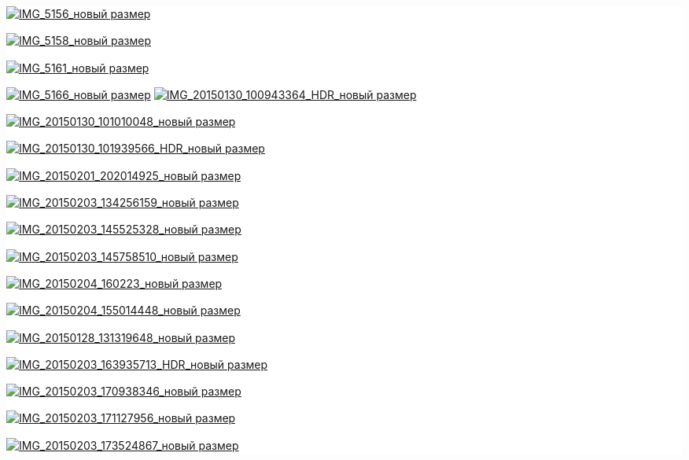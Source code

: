 <a href="http://thaitrip.od.ua/wp-content/uploads/2015/02/IMG_5156_новый-размер.jpg"><img class="alignnone size-full wp-image-1091" src="http://thaitrip.od.ua/wp-content/uploads/2015/02/IMG_5156_новый-размер.jpg" alt="IMG_5156_новый размер" width="800" height="600" /></a>

<a href="http://thaitrip.od.ua/wp-content/uploads/2015/02/IMG_5158_новый-размер.jpg"><img class="alignnone size-full wp-image-1092" src="http://thaitrip.od.ua/wp-content/uploads/2015/02/IMG_5158_новый-размер.jpg" alt="IMG_5158_новый размер" width="800" height="600" /></a>

<a href="http://thaitrip.od.ua/wp-content/uploads/2015/02/IMG_5161_новый-размер.jpg"><img class="alignnone size-full wp-image-1093" src="http://thaitrip.od.ua/wp-content/uploads/2015/02/IMG_5161_новый-размер.jpg" alt="IMG_5161_новый размер" width="800" height="600" /></a>

<a href="http://thaitrip.od.ua/wp-content/uploads/2015/02/IMG_5166_новый-размер.jpg"><img class="alignnone size-full wp-image-1094" src="http://thaitrip.od.ua/wp-content/uploads/2015/02/IMG_5166_новый-размер.jpg" alt="IMG_5166_новый размер" width="800" height="600" /></a>
<a href="http://thaitrip.od.ua/wp-content/uploads/2015/02/IMG_20150130_100943364_HDR_новый-размер.jpg"><img src="http://thaitrip.od.ua/wp-content/uploads/2015/02/IMG_20150130_100943364_HDR_новый-размер.jpg" alt="IMG_20150130_100943364_HDR_новый размер" width="800" height="449" class="alignnone size-full wp-image-1096" /></a>

<a href="http://thaitrip.od.ua/wp-content/uploads/2015/02/IMG_20150130_101010048_новый-размер.jpg"><img src="http://thaitrip.od.ua/wp-content/uploads/2015/02/IMG_20150130_101010048_новый-размер.jpg" alt="IMG_20150130_101010048_новый размер" width="337" height="600" class="alignnone size-full wp-image-1097" /></a>

<a href="http://thaitrip.od.ua/wp-content/uploads/2015/02/IMG_20150130_101939566_HDR_новый-размер.jpg"><img src="http://thaitrip.od.ua/wp-content/uploads/2015/02/IMG_20150130_101939566_HDR_новый-размер.jpg" alt="IMG_20150130_101939566_HDR_новый размер" width="337" height="600" class="alignnone size-full wp-image-1098" /></a>

<a href="http://thaitrip.od.ua/wp-content/uploads/2015/02/IMG_20150201_202014925_новый-размер.jpg"><img src="http://thaitrip.od.ua/wp-content/uploads/2015/02/IMG_20150201_202014925_новый-размер.jpg" alt="IMG_20150201_202014925_новый размер" width="337" height="600" class="alignnone size-full wp-image-1099" /></a>

<a href="http://thaitrip.od.ua/wp-content/uploads/2015/02/IMG_20150203_134256159_новый-размер.jpg"><img src="http://thaitrip.od.ua/wp-content/uploads/2015/02/IMG_20150203_134256159_новый-размер.jpg" alt="IMG_20150203_134256159_новый размер" width="337" height="600" class="alignnone size-full wp-image-1100" /></a>

<a href="http://thaitrip.od.ua/wp-content/uploads/2015/02/IMG_20150203_145525328_новый-размер.jpg"><img src="http://thaitrip.od.ua/wp-content/uploads/2015/02/IMG_20150203_145525328_новый-размер.jpg" alt="IMG_20150203_145525328_новый размер" width="800" height="449" class="alignnone size-full wp-image-1101" /></a>

<a href="http://thaitrip.od.ua/wp-content/uploads/2015/02/IMG_20150203_145758510_новый-размер.jpg"><img src="http://thaitrip.od.ua/wp-content/uploads/2015/02/IMG_20150203_145758510_новый-размер.jpg" alt="IMG_20150203_145758510_новый размер" width="800" height="449" class="alignnone size-full wp-image-1102" /></a>

<a href="http://thaitrip.od.ua/wp-content/uploads/2015/02/IMG_20150204_160223_новый-размер.jpg"><img src="http://thaitrip.od.ua/wp-content/uploads/2015/02/IMG_20150204_160223_новый-размер.jpg" alt="IMG_20150204_160223_новый размер" width="800" height="449" class="alignnone size-full wp-image-1103" /></a>

<a href="http://thaitrip.od.ua/wp-content/uploads/2015/02/IMG_20150204_155014448_новый-размер.jpg"><img src="http://thaitrip.od.ua/wp-content/uploads/2015/02/IMG_20150204_155014448_новый-размер.jpg" alt="IMG_20150204_155014448_новый размер" width="800" height="449" class="alignnone size-full wp-image-1104" /></a>

<a href="http://thaitrip.od.ua/wp-content/uploads/2015/02/IMG_20150128_131319648_новый-размер.jpg"><img src="http://thaitrip.od.ua/wp-content/uploads/2015/02/IMG_20150128_131319648_новый-размер.jpg" alt="IMG_20150128_131319648_новый размер" width="800" height="449" class="alignnone size-full wp-image-1105" /></a>

<a href="http://thaitrip.od.ua/wp-content/uploads/2015/02/IMG_20150203_163935713_HDR_новый-размер.jpg"><img src="http://thaitrip.od.ua/wp-content/uploads/2015/02/IMG_20150203_163935713_HDR_новый-размер.jpg" alt="IMG_20150203_163935713_HDR_новый размер" width="800" height="449" class="alignnone size-full wp-image-1106" /></a>

<a href="http://thaitrip.od.ua/wp-content/uploads/2015/02/IMG_20150203_170938346_новый-размер.jpg"><img src="http://thaitrip.od.ua/wp-content/uploads/2015/02/IMG_20150203_170938346_новый-размер.jpg" alt="IMG_20150203_170938346_новый размер" width="800" height="449" class="alignnone size-full wp-image-1107" /></a>

<a href="http://thaitrip.od.ua/wp-content/uploads/2015/02/IMG_20150203_171127956_новый-размер.jpg"><img src="http://thaitrip.od.ua/wp-content/uploads/2015/02/IMG_20150203_171127956_новый-размер.jpg" alt="IMG_20150203_171127956_новый размер" width="800" height="449" class="alignnone size-full wp-image-1108" /></a>

<a href="http://thaitrip.od.ua/wp-content/uploads/2015/02/IMG_20150203_173524867_новый-размер.jpg"><img src="http://thaitrip.od.ua/wp-content/uploads/2015/02/IMG_20150203_173524867_новый-размер.jpg" alt="IMG_20150203_173524867_новый размер" width="800" height="449" class="alignnone size-full wp-image-1109" /></a>
